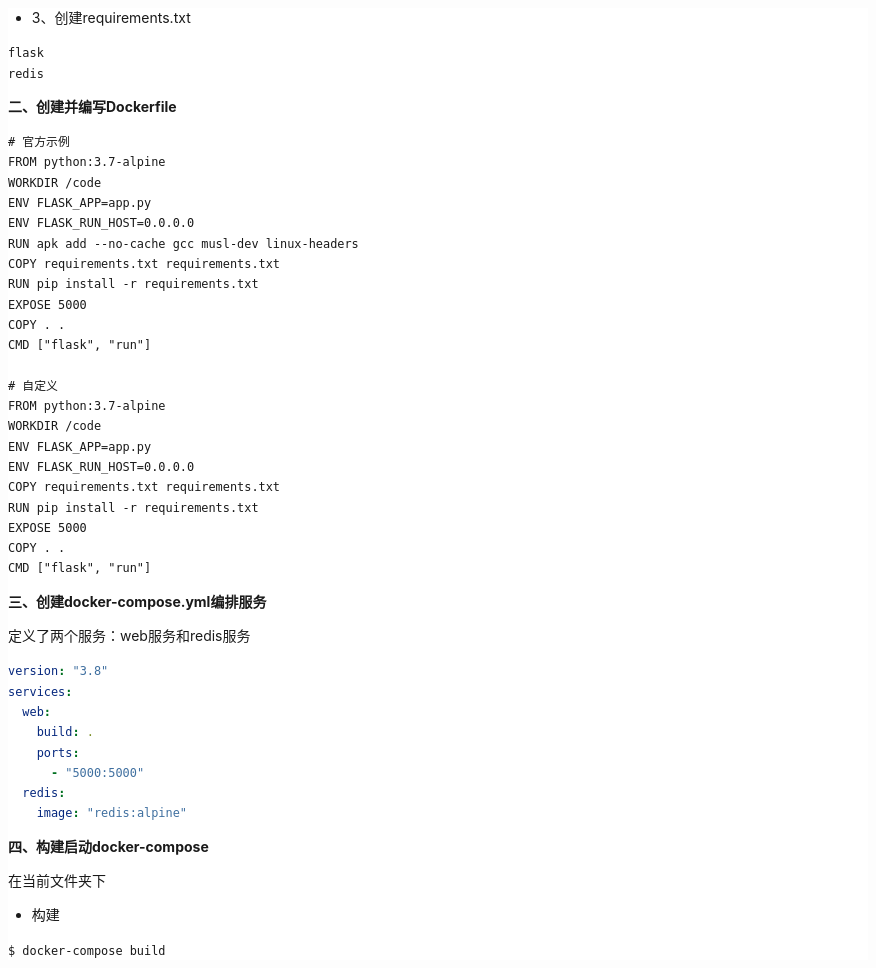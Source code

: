 - 3、创建requirements.txt

```shell
flask
redis
```

**二、创建并编写Dockerfile**

```shell
# 官方示例
FROM python:3.7-alpine
WORKDIR /code
ENV FLASK_APP=app.py
ENV FLASK_RUN_HOST=0.0.0.0
RUN apk add --no-cache gcc musl-dev linux-headers
COPY requirements.txt requirements.txt
RUN pip install -r requirements.txt
EXPOSE 5000
COPY . .
CMD ["flask", "run"]

# 自定义
FROM python:3.7-alpine
WORKDIR /code
ENV FLASK_APP=app.py
ENV FLASK_RUN_HOST=0.0.0.0
COPY requirements.txt requirements.txt
RUN pip install -r requirements.txt
EXPOSE 5000
COPY . .
CMD ["flask", "run"]
```

**三、创建docker-compose.yml编排服务**

定义了两个服务：web服务和redis服务

```yaml
version: "3.8"
services:
  web:
    build: .
    ports:
      - "5000:5000"
  redis:
    image: "redis:alpine"
```

**四、构建启动docker-compose**

在当前文件夹下

- 构建

```shell
$ docker-compose build
```
